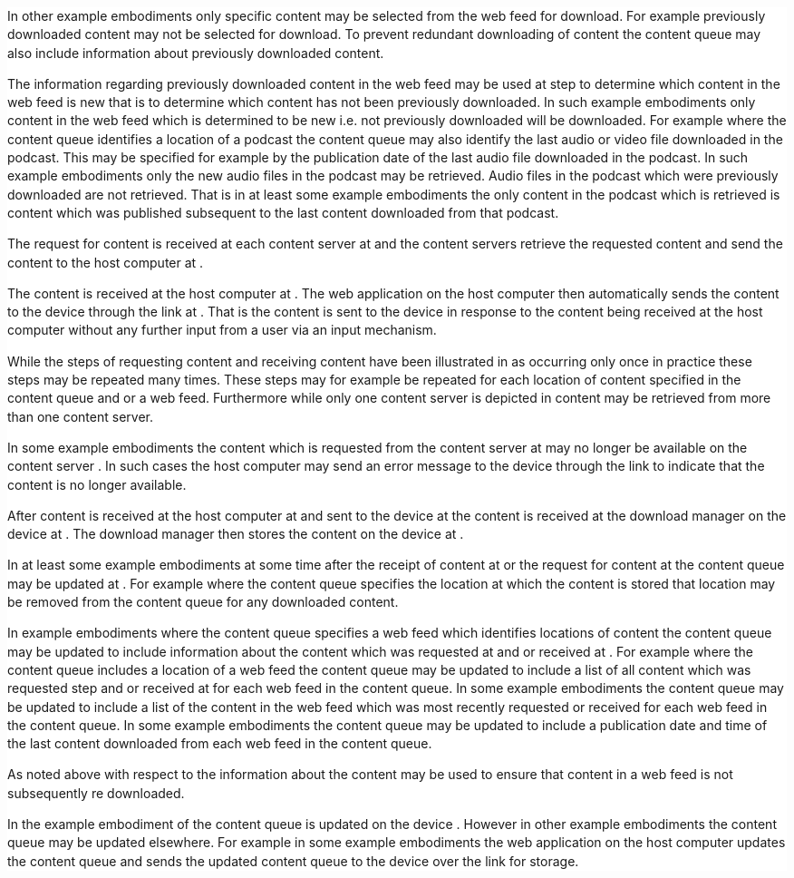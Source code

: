 In other example embodiments only specific content may be selected from the web feed for download. For example previously downloaded content may not be selected for download. To prevent redundant downloading of content the content queue may also include information about previously downloaded content.

The information regarding previously downloaded content in the web feed may be used at step to determine which content in the web feed is new that is to determine which content has not been previously downloaded. In such example embodiments only content in the web feed which is determined to be new i.e. not previously downloaded will be downloaded. For example where the content queue identifies a location of a podcast the content queue may also identify the last audio or video file downloaded in the podcast. This may be specified for example by the publication date of the last audio file downloaded in the podcast. In such example embodiments only the new audio files in the podcast may be retrieved. Audio files in the podcast which were previously downloaded are not retrieved. That is in at least some example embodiments the only content in the podcast which is retrieved is content which was published subsequent to the last content downloaded from that podcast.

The request for content is received at each content server at and the content servers retrieve the requested content and send the content to the host computer at .

The content is received at the host computer at . The web application on the host computer then automatically sends the content to the device through the link at . That is the content is sent to the device in response to the content being received at the host computer without any further input from a user via an input mechanism.

While the steps of requesting content and receiving content have been illustrated in as occurring only once in practice these steps may be repeated many times. These steps may for example be repeated for each location of content specified in the content queue and or a web feed. Furthermore while only one content server is depicted in content may be retrieved from more than one content server.

In some example embodiments the content which is requested from the content server at may no longer be available on the content server . In such cases the host computer may send an error message to the device through the link to indicate that the content is no longer available.

After content is received at the host computer at and sent to the device at the content is received at the download manager on the device at . The download manager then stores the content on the device at .

In at least some example embodiments at some time after the receipt of content at or the request for content at the content queue may be updated at . For example where the content queue specifies the location at which the content is stored that location may be removed from the content queue for any downloaded content.

In example embodiments where the content queue specifies a web feed which identifies locations of content the content queue may be updated to include information about the content which was requested at and or received at . For example where the content queue includes a location of a web feed the content queue may be updated to include a list of all content which was requested step and or received at for each web feed in the content queue. In some example embodiments the content queue may be updated to include a list of the content in the web feed which was most recently requested or received for each web feed in the content queue. In some example embodiments the content queue may be updated to include a publication date and time of the last content downloaded from each web feed in the content queue.

As noted above with respect to the information about the content may be used to ensure that content in a web feed is not subsequently re downloaded.

In the example embodiment of the content queue is updated on the device . However in other example embodiments the content queue may be updated elsewhere. For example in some example embodiments the web application on the host computer updates the content queue and sends the updated content queue to the device over the link for storage.
